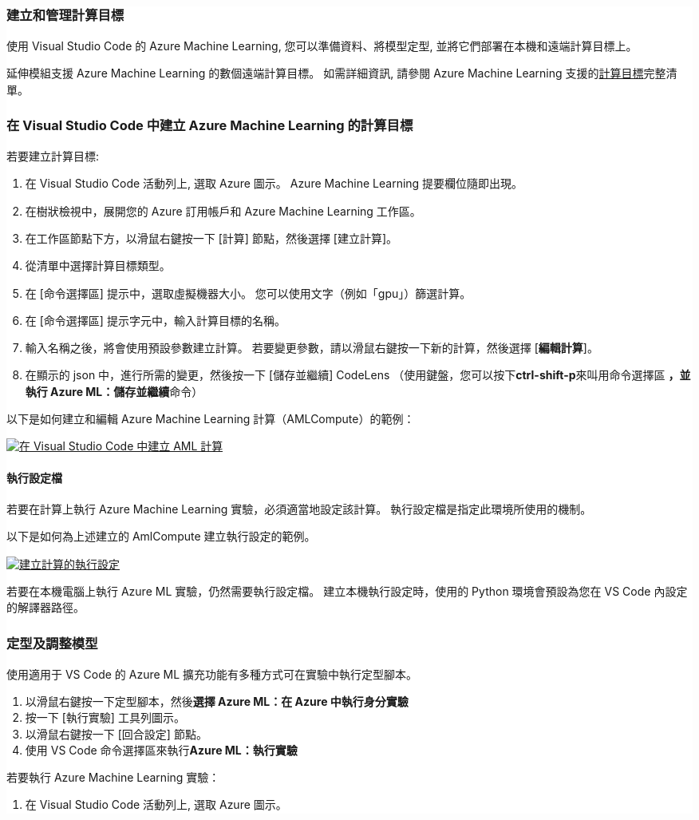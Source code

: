 
### <a name="create-and-manage-compute-targets"></a>建立和管理計算目標

使用 Visual Studio Code 的 Azure Machine Learning, 您可以準備資料、將模型定型, 並將它們部署在本機和遠端計算目標上。

延伸模組支援 Azure Machine Learning 的數個遠端計算目標。 如需詳細資訊, 請參閱 Azure Machine Learning 支援的[計算目標](how-to-set-up-training-targets.md)完整清單。

### <a name="create-compute-targets-for-azure-machine-learning-in-visual-studio-code"></a>在 Visual Studio Code 中建立 Azure Machine Learning 的計算目標

若要建立計算目標:

1. 在 Visual Studio Code 活動列上, 選取 Azure 圖示。 Azure Machine Learning 提要欄位隨即出現。

1. 在樹狀檢視中，展開您的 Azure 訂用帳戶和 Azure Machine Learning 工作區。

1. 在工作區節點下方，以滑鼠右鍵按一下 [計算] 節點，然後選擇 [建立計算]。

1. 從清單中選擇計算目標類型。

1. 在 [命令選擇區] 提示中，選取虛擬機器大小。 您可以使用文字（例如「gpu」）篩選計算。

1. 在 [命令選擇區] 提示字元中，輸入計算目標的名稱。

1. 輸入名稱之後，將會使用預設參數建立計算。 若要變更參數，請以滑鼠右鍵按一下新的計算，然後選擇 [**編輯計算**]。

1. 在顯示的 json 中，進行所需的變更，然後按一下 [儲存並繼續] CodeLens （使用鍵盤，您可以按下**ctrl-shift-p**來叫用命令選擇區 **，並執行 Azure ML：儲存並繼續**命令）

以下是如何建立和編輯 Azure Machine Learning 計算（AMLCompute）的範例：

[![在 Visual Studio Code 中建立 AML 計算](./media/vscode-tools-for-ai/create-remote-compute.gif)](./media/vscode-tools-for-ai/create-remote-compute.gif#lightbox)

#### <a name="the-run-configuration-file"></a>執行設定檔

若要在計算上執行 Azure Machine Learning 實驗，必須適當地設定該計算。 執行設定檔是指定此環境所使用的機制。

以下是如何為上述建立的 AmlCompute 建立執行設定的範例。

[![建立計算的執行設定](./media/vscode-tools-for-ai/create-runconfig.gif)](./media/vscode-tools-for-ai/create-runconfig.gif#lightbox)

若要在本機電腦上執行 Azure ML 實驗，仍然需要執行設定檔。 建立本機執行設定時，使用的 Python 環境會預設為您在 VS Code 內設定的解譯器路徑。

### <a name="train-and-tune-models"></a>定型及調整模型

使用適用于 VS Code 的 Azure ML 擴充功能有多種方式可在實驗中執行定型腳本。

1. 以滑鼠右鍵按一下定型腳本，然後**選擇 Azure ML：在 Azure 中執行身分實驗**
1. 按一下 [執行實驗] 工具列圖示。
1. 以滑鼠右鍵按一下 [回合設定] 節點。
1. 使用 VS Code 命令選擇區來執行**Azure ML：執行實驗**

若要執行 Azure Machine Learning 實驗：

1. 在 Visual Studio Code 活動列上, 選取 Azure 圖示。
